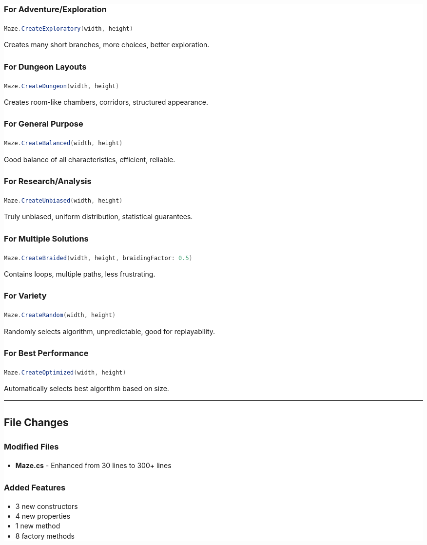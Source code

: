 ### For Adventure/Exploration
```csharp
Maze.CreateExploratory(width, height)
```
Creates many short branches, more choices, better exploration.

### For Dungeon Layouts
```csharp
Maze.CreateDungeon(width, height)
```
Creates room-like chambers, corridors, structured appearance.

### For General Purpose
```csharp
Maze.CreateBalanced(width, height)
```
Good balance of all characteristics, efficient, reliable.

### For Research/Analysis
```csharp
Maze.CreateUnbiased(width, height)
```
Truly unbiased, uniform distribution, statistical guarantees.

### For Multiple Solutions
```csharp
Maze.CreateBraided(width, height, braidingFactor: 0.5)
```
Contains loops, multiple paths, less frustrating.

### For Variety
```csharp
Maze.CreateRandom(width, height)
```
Randomly selects algorithm, unpredictable, good for replayability.

### For Best Performance
```csharp
Maze.CreateOptimized(width, height)
```
Automatically selects best algorithm based on size.

---

## File Changes

### Modified Files
- **Maze.cs** - Enhanced from 30 lines to 300+ lines

### Added Features
- 3 new constructors
- 4 new properties
- 1 new method
- 8 factory methods

